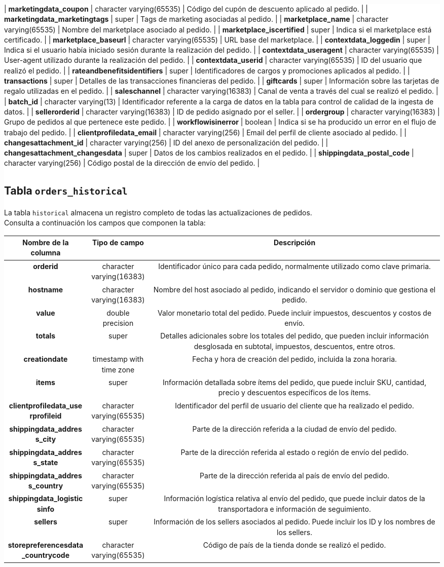 | **marketingdata_coupon** | character varying(65535) | Código del cupón de descuento aplicado al pedido. |
| **marketingdata_marketingtags** | super | Tags de marketing asociadas al pedido. |
| **marketplace_name** | character varying(65535) | Nombre del marketplace asociado al pedido. |
| **marketplace_iscertified** | super | Indica si el marketplace está certificado. |
| **marketplace_baseurl** | character varying(65535) | URL base del marketplace. |
| **contextdata_loggedin** | super | Indica si el usuario había iniciado sesión durante la realización del pedido. |
| **contextdata_useragent** | character varying(65535) | User-agent utilizado durante la realización del pedido. |
| **contextdata_userid** | character varying(65535) | ID del usuario que realizó el pedido. |
| **rateandbenefitsidentifiers** | super | Identificadores de cargos y promociones aplicados al pedido. |
| **transactions** | super | Detalles de las transacciones financieras del pedido. |
| **giftcards** | super | Información sobre las tarjetas de regalo utilizadas en el pedido. |
| **saleschannel** | character varying(16383) | Canal de venta a través del cual se realizó el pedido. |
| **batch_id** | character varying(13) | Identificador referente a la carga de datos en la tabla para control de calidad de la ingesta de datos. |
| **sellerorderid** | character varying(16383) | ID de pedido asignado por el seller. |
| **ordergroup** | character varying(16383) | Grupo de pedidos al que pertenece este pedido. |
| **workflowisinerror** | boolean | Indica si se ha producido un error en el flujo de trabajo del pedido. |
| **clientprofiledata_email** | character varying(256) | Email del perfil de cliente asociado al pedido. |
| **changesattachment_id** | character varying(256) | ID del anexo de personalización del pedido. |
| **changesattachment_changesdata** | super | Datos de los cambios realizados en el pedido. |
| **shippingdata_postal_code** | character varying(256) | Código postal de la dirección de envío del pedido. |  

## Tabla `orders_historical`

La tabla `historical` almacena un registro completo de todas las actualizaciones de pedidos.  
Consulta a continuación los campos que componen la tabla:

| **Nombre de la columna** | **Tipo de campo** | **Descripción** |
|:---:|:---:|:---:|
| **orderid** | character varying(16383) | Identificador único para cada pedido, normalmente utilizado como clave primaria. |
| **hostname** | character varying(16383) | Nombre del host asociado al pedido, indicando el servidor o dominio que gestiona el pedido. |
| **value** | double precision | Valor monetario total del pedido. Puede incluir impuestos, descuentos y costos de envío. |
| **totals** | super | Detalles adicionales sobre los totales del pedido, que pueden incluir información desglosada en subtotal, impuestos, descuentos, entre otros. |
| **creationdate** | timestamp with time zone | Fecha y hora de creación del pedido, incluida la zona horaria. |
| **items** | super | Información detallada sobre ítems del pedido, que puede incluir SKU, cantidad, precio y descuentos específicos de los ítems. |
| **clientprofiledata_userprofileid** | character varying(65535) | Identificador del perfil de usuario del cliente que ha realizado el pedido. |
| **shippingdata_address_city** | character varying(65535) | Parte de la dirección referida a la ciudad de envío del pedido. |
| **shippingdata_address_state** | character varying(65535) | Parte de la dirección referida al estado o región de envío del pedido. |
| **shippingdata_address_country** | character varying(65535) | Parte de la dirección referida al país de envío del pedido. |
| **shippingdata_logisticsinfo** | super | Información logística relativa al envío del pedido, que puede incluir datos de la transportadora e información de seguimiento. |
| **sellers** | super | Información de los sellers asociados al pedido. Puede incluir los ID y los nombres de los sellers. |
| **storepreferencesdata_countrycode** | character varying(65535) | Código de país de la tienda donde se realizó el pedido. |